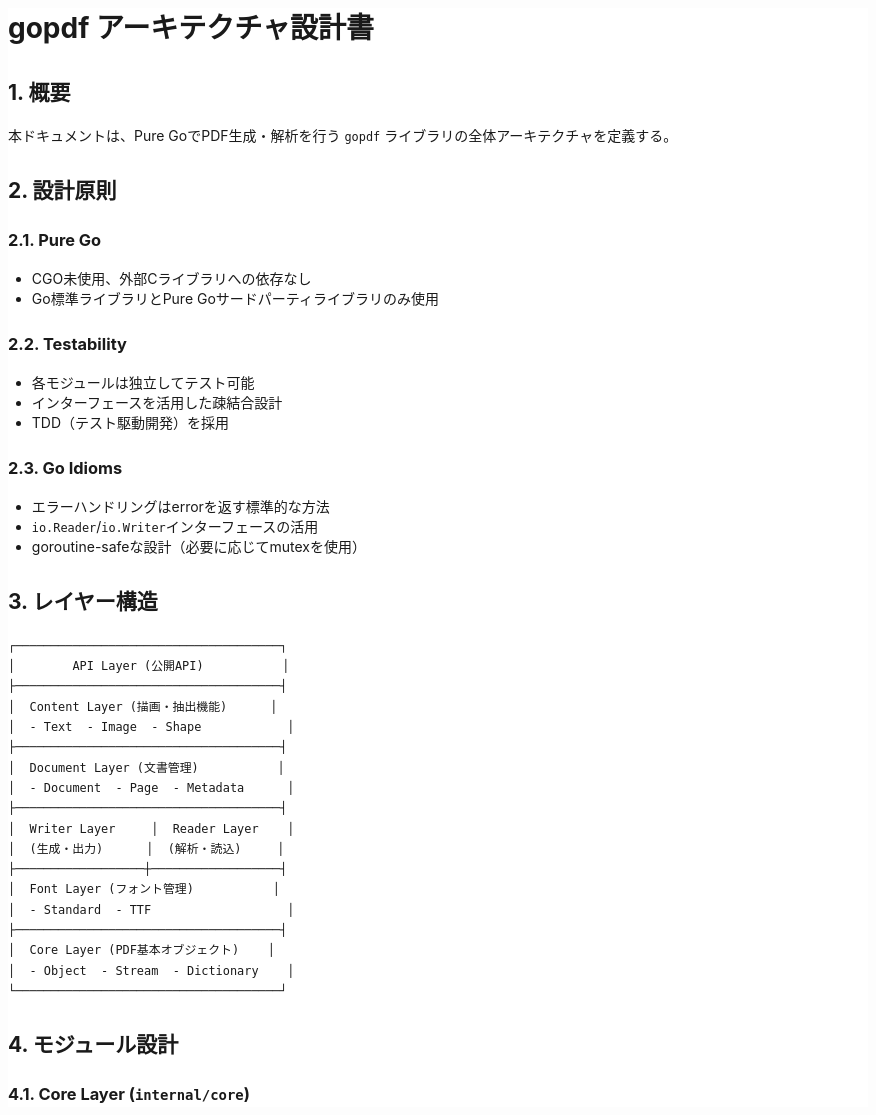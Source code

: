 # gopdf アーキテクチャ設計書

## 1. 概要

本ドキュメントは、Pure GoでPDF生成・解析を行う `gopdf` ライブラリの全体アーキテクチャを定義する。

## 2. 設計原則

### 2.1. Pure Go
- CGO未使用、外部Cライブラリへの依存なし
- Go標準ライブラリとPure Goサードパーティライブラリのみ使用

### 2.2. Testability
- 各モジュールは独立してテスト可能
- インターフェースを活用した疎結合設計
- TDD（テスト駆動開発）を採用

### 2.3. Go Idioms
- エラーハンドリングはerrorを返す標準的な方法
- `io.Reader`/`io.Writer`インターフェースの活用
- goroutine-safeな設計（必要に応じてmutexを使用）

## 3. レイヤー構造

```
┌─────────────────────────────────────┐
│        API Layer (公開API)           │
├─────────────────────────────────────┤
│  Content Layer (描画・抽出機能)      │
│  - Text  - Image  - Shape            │
├─────────────────────────────────────┤
│  Document Layer (文書管理)           │
│  - Document  - Page  - Metadata      │
├─────────────────────────────────────┤
│  Writer Layer     │  Reader Layer    │
│  (生成・出力)      │  (解析・読込)     │
├──────────────────┼──────────────────┤
│  Font Layer (フォント管理)           │
│  - Standard  - TTF                   │
├─────────────────────────────────────┤
│  Core Layer (PDF基本オブジェクト)    │
│  - Object  - Stream  - Dictionary    │
└─────────────────────────────────────┘
```

## 4. モジュール設計

### 4.1. Core Layer (`internal/core`)
